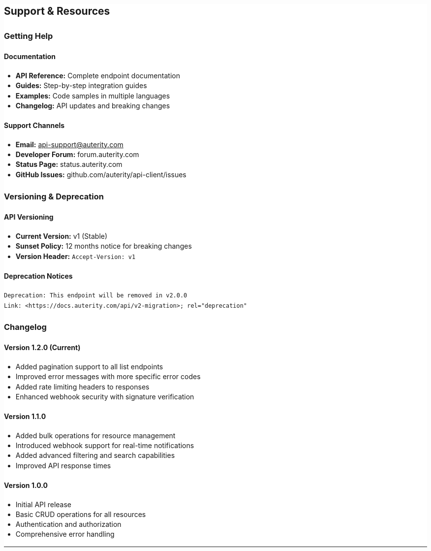 
## Support & Resources

### Getting Help

#### Documentation
- **API Reference:** Complete endpoint documentation
- **Guides:** Step-by-step integration guides
- **Examples:** Code samples in multiple languages
- **Changelog:** API updates and breaking changes

#### Support Channels
- **Email:** api-support@auterity.com
- **Developer Forum:** forum.auterity.com
- **Status Page:** status.auterity.com
- **GitHub Issues:** github.com/auterity/api-client/issues

### Versioning & Deprecation

#### API Versioning
- **Current Version:** v1 (Stable)
- **Sunset Policy:** 12 months notice for breaking changes
- **Version Header:** `Accept-Version: v1`

#### Deprecation Notices
```http
Deprecation: This endpoint will be removed in v2.0.0
Link: <https://docs.auterity.com/api/v2-migration>; rel="deprecation"
```

### Changelog

#### Version 1.2.0 (Current)
- Added pagination support to all list endpoints
- Improved error messages with more specific error codes
- Added rate limiting headers to responses
- Enhanced webhook security with signature verification

#### Version 1.1.0
- Added bulk operations for resource management
- Introduced webhook support for real-time notifications
- Added advanced filtering and search capabilities
- Improved API response times

#### Version 1.0.0
- Initial API release
- Basic CRUD operations for all resources
- Authentication and authorization
- Comprehensive error handling

---
